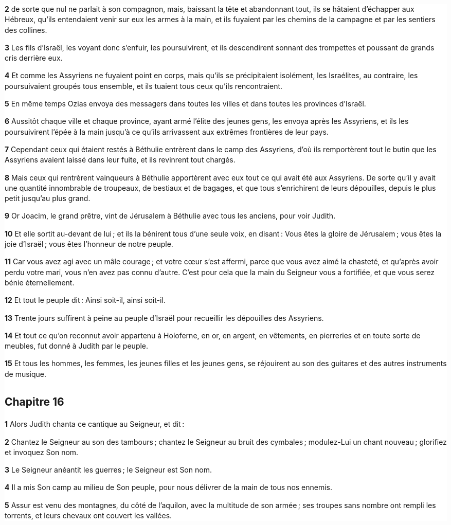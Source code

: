 **2** de sorte que nul ne parlait à son compagnon, mais, baissant la tête et abandonnant tout, ils se hâtaient d’échapper aux Hébreux, qu’ils entendaient venir sur eux les armes à la main, et ils fuyaient par les chemins de la campagne et par les sentiers des collines.

**3** Les fils d’Israël, les voyant donc s’enfuir, les poursuivirent, et ils descendirent sonnant des trompettes et poussant de grands cris derrière eux.

**4** Et comme les Assyriens ne fuyaient point en corps, mais qu’ils se précipitaient isolément, les Israélites, au contraire, les poursuivaient groupés tous ensemble, et ils tuaient tous ceux qu’ils rencontraient.

**5** En même temps Ozias envoya des messagers dans toutes les villes et dans toutes les provinces d’Israël.

**6** Aussitôt chaque ville et chaque province, ayant armé l’élite des jeunes gens, les envoya après les Assyriens, et ils les poursuivirent l’épée à la main jusqu’à ce qu’ils arrivassent aux extrêmes frontières de leur pays.

**7** Cependant ceux qui étaient restés à Béthulie entrèrent dans le camp des Assyriens, d’où ils remportèrent tout le butin que les Assyriens avaient laissé dans leur fuite, et ils revinrent tout chargés.

**8** Mais ceux qui rentrèrent vainqueurs à Béthulie apportèrent avec eux tout ce qui avait été aux Assyriens. De sorte qu’il y avait une quantité innombrable de troupeaux, de bestiaux et de bagages, et que tous s’enrichirent de leurs dépouilles, depuis le plus petit jusqu’au plus grand.

**9** Or Joacim, le grand prêtre, vint de Jérusalem à Béthulie avec tous les anciens, pour voir Judith.

**10** Et elle sortit au-devant de lui ; et ils la bénirent tous d’une seule voix, en disant : Vous êtes la gloire de Jérusalem ; vous êtes la joie d’Israël ; vous êtes l’honneur de notre peuple.

**11** Car vous avez agi avec un mâle courage ; et votre cœur s’est affermi, parce que vous avez aimé la chasteté, et qu’après avoir perdu votre mari, vous n’en avez pas connu d’autre. C’est pour cela que la main du Seigneur vous a fortifiée, et que vous serez bénie éternellement.

**12** Et tout le peuple dit : Ainsi soit-il, ainsi soit-il.

**13** Trente jours suffirent à peine au peuple d’Israël pour recueillir les dépouilles des Assyriens.

**14** Et tout ce qu’on reconnut avoir appartenu à Holoferne, en or, en argent, en vêtements, en pierreries et en toute sorte de meubles, fut donné à Judith par le peuple.

**15** Et tous les hommes, les femmes, les jeunes filles et les jeunes gens, se réjouirent au son des guitares et des autres instruments de musique.

## Chapitre 16

**1** Alors Judith chanta ce cantique au Seigneur, et dit :

**2** Chantez le Seigneur au son des tambours ; chantez le Seigneur au bruit des cymbales ; modulez-Lui un chant nouveau ; glorifiez et invoquez Son nom.

**3** Le Seigneur anéantit les guerres ; le Seigneur est Son nom.

**4** Il a mis Son camp au milieu de Son peuple, pour nous délivrer de la main de tous nos ennemis.

**5** Assur est venu des montagnes, du côté de l’aquilon, avec la multitude de son armée ; ses troupes sans nombre ont rempli les torrents, et leurs chevaux ont couvert les vallées.

